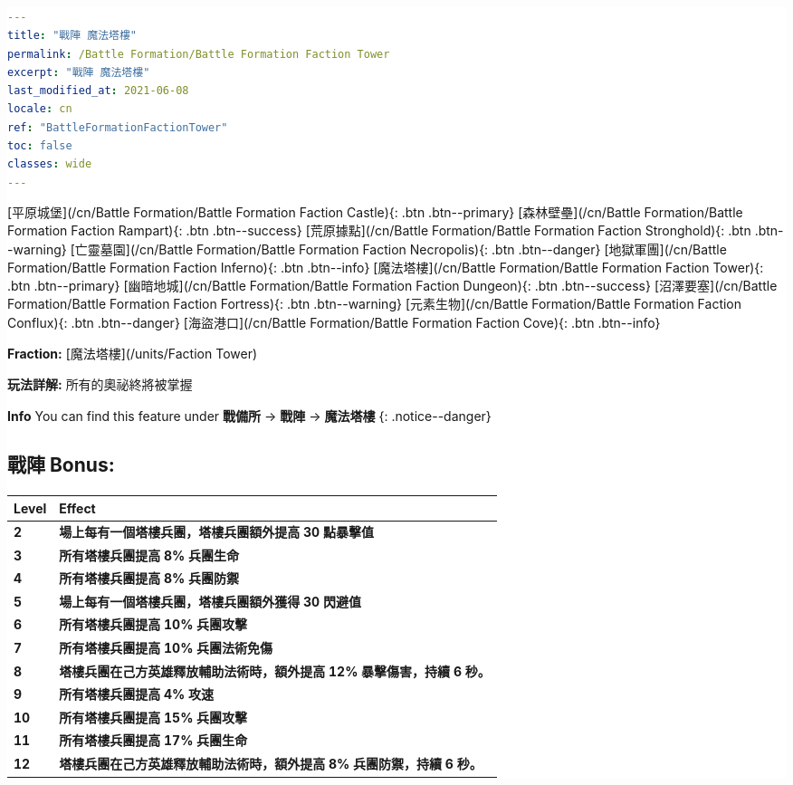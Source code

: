 ```yaml
---
title: "戰陣 魔法塔樓"
permalink: /Battle Formation/Battle Formation Faction Tower
excerpt: "戰陣 魔法塔樓"
last_modified_at: 2021-06-08
locale: cn
ref: "BattleFormationFactionTower"
toc: false
classes: wide
---
```

 [平原城堡](/cn/Battle Formation/Battle Formation Faction Castle){: .btn .btn--primary} [森林壁壘](/cn/Battle Formation/Battle Formation Faction Rampart){: .btn .btn--success} [荒原據點](/cn/Battle Formation/Battle Formation Faction Stronghold){: .btn .btn--warning} [亡靈墓園](/cn/Battle Formation/Battle Formation Faction Necropolis){: .btn .btn--danger} [地獄軍團](/cn/Battle Formation/Battle Formation Faction Inferno){: .btn .btn--info} [魔法塔樓](/cn/Battle Formation/Battle Formation Faction Tower){: .btn .btn--primary} [幽暗地城](/cn/Battle Formation/Battle Formation Faction Dungeon){: .btn .btn--success} [沼澤要塞](/cn/Battle Formation/Battle Formation Faction Fortress){: .btn .btn--warning} [元素生物](/cn/Battle Formation/Battle Formation Faction Conflux){: .btn .btn--danger} [海盜港口](/cn/Battle Formation/Battle Formation Faction Cove){: .btn .btn--info} 

  **Fraction:** [魔法塔樓](/units/Faction Tower)

  **玩法詳解:** 所有的奧祕終將被掌握

**Info** You can find this feature under **戰備所** -> **戰陣** -> **魔法塔樓** 
{: .notice--danger}

## 戰陣 Bonus:

  | Level |         Effect        |
  |:------|:---------------------|
  | **2** | **場上每有一個塔樓兵團，塔樓兵團額外提高 30 點暴擊值** |
  | **3** | **所有塔樓兵團提高 8% 兵團生命** |
  | **4** | **所有塔樓兵團提高 8% 兵團防禦** |
  | **5** | **場上每有一個塔樓兵團，塔樓兵團額外獲得 30 閃避值** |
  | **6** | **所有塔樓兵團提高 10% 兵團攻擊** |
  | **7** | **所有塔樓兵團提高 10% 兵團法術免傷** |
  | **8** | **塔樓兵團在己方英雄釋放輔助法術時，額外提高 12% 暴擊傷害，持續 6 秒。** |
  | **9** | **所有塔樓兵團提高 4% 攻速** |
  | **10** | **所有塔樓兵團提高 15% 兵團攻擊** |
  | **11** | **所有塔樓兵團提高 17% 兵團生命** |
  | **12** | **塔樓兵團在己方英雄釋放輔助法術時，額外提高 8% 兵團防禦，持續 6 秒。** |

